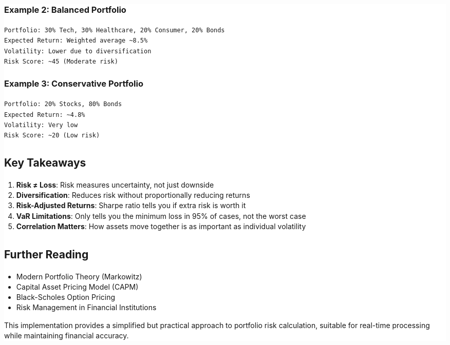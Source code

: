 ### Example 2: Balanced Portfolio
```
Portfolio: 30% Tech, 30% Healthcare, 20% Consumer, 20% Bonds
Expected Return: Weighted average ~8.5%
Volatility: Lower due to diversification
Risk Score: ~45 (Moderate risk)
```

### Example 3: Conservative Portfolio
```
Portfolio: 20% Stocks, 80% Bonds
Expected Return: ~4.8%
Volatility: Very low
Risk Score: ~20 (Low risk)
```

## Key Takeaways

1. **Risk ≠ Loss**: Risk measures uncertainty, not just downside
2. **Diversification**: Reduces risk without proportionally reducing returns
3. **Risk-Adjusted Returns**: Sharpe ratio tells you if extra risk is worth it
4. **VaR Limitations**: Only tells you the minimum loss in 95% of cases, not the worst case
5. **Correlation Matters**: How assets move together is as important as individual volatility

## Further Reading

- Modern Portfolio Theory (Markowitz)
- Capital Asset Pricing Model (CAPM)
- Black-Scholes Option Pricing
- Risk Management in Financial Institutions

This implementation provides a simplified but practical approach to portfolio risk calculation, suitable for real-time processing while maintaining financial accuracy.